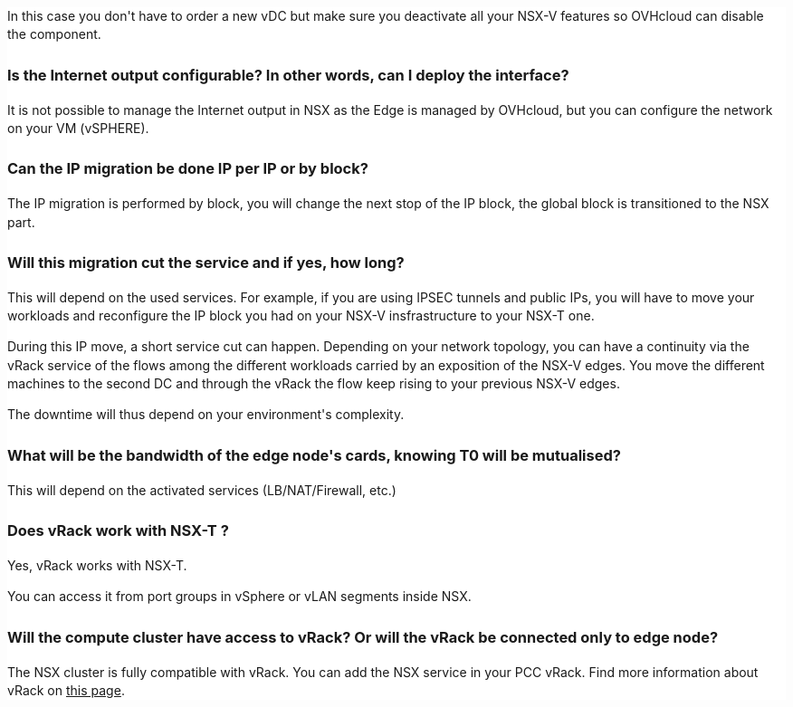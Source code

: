 In this case you don't have to order a new vDC but make sure you deactivate all your NSX-V features so OVHcloud can disable the component.

<a name="internetoutput"></a>

### Is the Internet output configurable? In other words, can I deploy the interface?

It is not possible to manage the Internet output in NSX as the Edge is managed by OVHcloud, but you can configure the network on your VM (vSPHERE).

<a name="ipmigrationperblock"></a>

### Can the IP migration be done IP per IP or by block?

The IP migration is performed by block, you will change the next stop of the IP block, the global block is transitioned to the NSX part.

<a name="ipmigrationinterruption"></a>

### Will this migration cut the service and if yes, how long?

This will depend on the used services. For example, if you are using IPSEC tunnels and public IPs, you will have to move your workloads and reconfigure the IP block you had on your NSX-V insfrastructure to your NSX-T one.

During this IP move, a short service cut can happen. Depending on your network topology, you can have a continuity via the vRack service of the flows among the different workloads carried by an exposition of the NSX-V edges. You move the different machines to the second DC and through the vRack the flow keep rising to your previous NSX-V edges.

The downtime will thus depend on your environment's complexity.

<a name="bandwidthedgenode"></a>

### What will be the bandwidth of the edge node's cards, knowing T0 will be mutualised?

This will depend on the activated services (LB/NAT/Firewall, etc.)

<a name="vrackwithnsxt"></a>

### Does vRack work with NSX-T ?

Yes, vRack works with NSX-T.

You can access it from port groups in vSphere or vLAN segments inside NSX.

<a name="vrackaccess"></a>

### Will the compute cluster have access to vRack? Or will the vRack be connected only to edge node?

The NSX cluster is fully compatible with vRack. You can add the NSX service in your PCC vRack. Find more information about vRack on [this page](/pages/hosted_private_cloud/hosted_private_cloud_powered_by_vmware/vrack_and_hosted_private_cloud).
